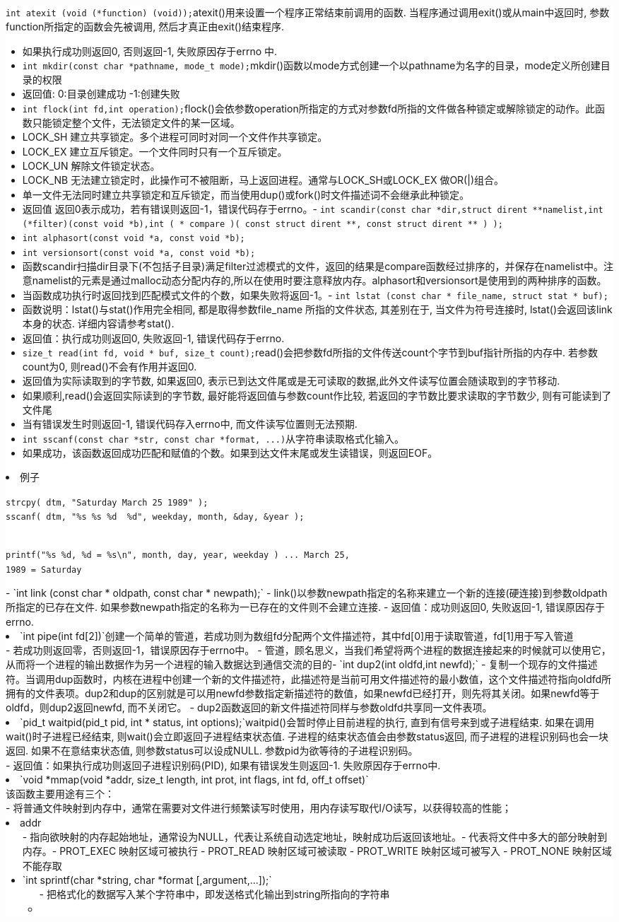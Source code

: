 `int atexit (void (*function) (void));`atexit()用来设置一个程序正常结束前调用的函数. 当程序通过调用exit()或从main中返回时, 参数function所指定的函数会先被调用, 然后才真正由exit()结束程序.</li>
- 如果执行成功则返回0, 否则返回-1, 失败原因存于errno 中.<li>
`int mkdir(const char *pathname, mode_t mode);`mkdir()函数以mode方式创建一个以pathname为名字的目录，mode定义所创建目录的权限</li>
- 返回值: 0:目录创建成功 -1:创建失败<li>
`int flock(int fd,int operation);`flock()会依参数operation所指定的方式对参数fd所指的文件做各种锁定或解除锁定的动作。此函数只能锁定整个文件，无法锁定文件的某一区域。</li>
- LOCK_SH 建立共享锁定。多个进程可同时对同一个文件作共享锁定。
- LOCK_EX 建立互斥锁定。一个文件同时只有一个互斥锁定。
- LOCK_UN 解除文件锁定状态。
- LOCK_NB 无法建立锁定时，此操作可不被阻断，马上返回进程。通常与LOCK_SH或LOCK_EX 做OR(|)组合。
- 单一文件无法同时建立共享锁定和互斥锁定，而当使用dup()或fork()时文件描述词不会继承此种锁定。
- 返回值 返回0表示成功，若有错误则返回-1，错误代码存于errno。- `int scandir(const char *dir,struct dirent **namelist,int (*filter)(const void *b),int ( * compare )( const struct dirent **, const struct dirent ** ) );`
- `int alphasort(const void *a, const void *b);`
- `int versionsort(const void *a, const void *b);`
- 函数scandir扫描dir目录下(不包括子目录)满足filter过滤模式的文件，返回的结果是compare函数经过排序的，并保存在namelist中。注意namelist的元素是通过malloc动态分配内存的,所以在使用时要注意释放内存。alphasort和versionsort是使用到的两种排序的函数。
- 当函数成功执行时返回找到匹配模式文件的个数，如果失败将返回-1。- `int lstat (const char * file_name, struct stat * buf);`
- 函数说明：lstat()与stat()作用完全相同, 都是取得参数file_name 所指的文件状态, 其差别在于, 当文件为符号连接时, lstat()会返回该link 本身的状态. 详细内容请参考stat().
- 返回值：执行成功则返回0, 失败返回-1, 错误代码存于errno.<li>
`size_t read(int fd, void * buf, size_t count);`read()会把参数fd所指的文件传送count个字节到buf指针所指的内存中. 若参数count为0, 则read()不会有作用并返回0.</li>
- 返回值为实际读取到的字节数, 如果返回0, 表示已到达文件尾或是无可读取的数据,此外文件读写位置会随读取到的字节移动.
- 如果顺利,read()会返回实际读到的字节数, 最好能将返回值与参数count作比较, 若返回的字节数比要求读取的字节数少, 则有可能读到了文件尾
- 当有错误发生时则返回-1, 错误代码存入errno中, 而文件读写位置则无法预期.<li>
`int sscanf(const char *str, const char *format, ...)`从字符串读取格式化输入。</li>
- 如果成功，该函数返回成功匹配和赋值的个数。如果到达文件末尾或发生读错误，则返回EOF。
<li>例子
<pre><code class="lang-c++ hljs cpp">strcpy( dtm, "Saturday March 25 1989" );
sscanf( dtm, "%s %s %d  %d", weekday, month, &amp;day, &amp;year );

printf("%s %d, %d = %s\n", month, day, year, weekday )
...
March 25, 1989 = Saturday
</code></pre>
</li>- `int link (const char * oldpath, const char * newpath);`
- link()以参数newpath指定的名称来建立一个新的连接(硬连接)到参数oldpath所指定的已存在文件. 如果参数newpath指定的名称为一已存在的文件则不会建立连接.
- 返回值：成功则返回0, 失败返回-1, 错误原因存于errno.<li>
`int pipe(int fd[2])`创建一个简单的管道，若成功则为数组fd分配两个文件描述符，其中fd[0]用于读取管道，fd[1]用于写入管道</li>
- 若成功则返回零，否则返回-1，错误原因存于errno中。
- 管道，顾名思义，当我们希望将两个进程的数据连接起来的时候就可以使用它，从而将一个进程的输出数据作为另一个进程的输入数据达到通信交流的目的- `int dup2(int oldfd,int newfd);`
- 复制一个现存的文件描述符。当调用dup函数时，内核在进程中创建一个新的文件描述符，此描述符是当前可用文件描述符的最小数值，这个文件描述符指向oldfd所拥有的文件表项。dup2和dup的区别就是可以用newfd参数指定新描述符的数值，如果newfd已经打开，则先将其关闭。如果newfd等于oldfd，则dup2返回newfd, 而不关闭它。
- dup2函数返回的新文件描述符同样与参数oldfd共享同一文件表项。<li>
`pid_t waitpid(pid_t pid, int * status, int options);`waitpid()会暂时停止目前进程的执行, 直到有信号来到或子进程结束. 如果在调用wait()时子进程已经结束, 则wait()会立即返回子进程结束状态值. 子进程的结束状态值会由参数status返回, 而子进程的进程识别码也会一块返回. 如果不在意结束状态值, 则参数status可以设成NULL. 参数pid为欲等待的子进程识别码。</li>
- 返回值：如果执行成功则返回子进程识别码(PID), 如果有错误发生则返回-1. 失败原因存于errno中.<li>
`void *mmap(void *addr, size_t length, int prot, int flags, int fd, off_t offset)`<br>
该函数主要用途有三个：</li>
- 将普通文件映射到内存中，通常在需要对文件进行频繁读写时使用，用内存读写取代I/O读写，以获得较高的性能；
<li>addr
<ul>
- 指向欲映射的内存起始地址，通常设为NULL，代表让系统自动选定地址，映射成功后返回该地址。- 代表将文件中多大的部分映射到内存。- PROT_EXEC 映射区域可被执行
- PROT_READ 映射区域可被读取
- PROT_WRITE 映射区域可被写入
- PROT_NONE 映射区域不能存取<li>
`int sprintf(char *string, char *format [,argument,...]);`
<ul>
- 把格式化的数据写入某个字符串中，即发送格式化输出到string所指向的字符串<li>